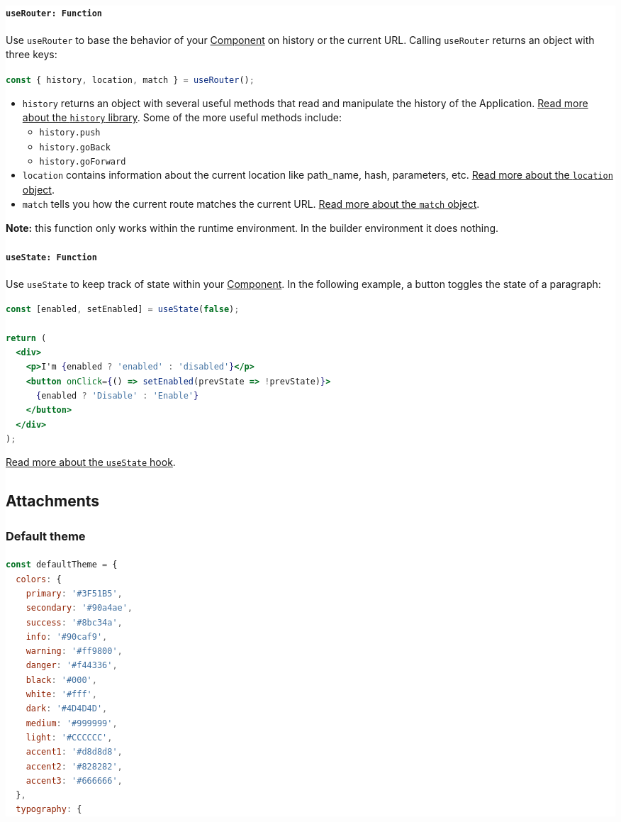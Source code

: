 #### `useRouter: Function`

Use `useRouter` to base the behavior of your [Component](#components) on history or the current URL. Calling `useRouter` returns an object with three keys:

```jsx
const { history, location, match } = useRouter();
```

- `history` returns an object with several useful methods that read and manipulate the history of the Application. [Read more about the `history` library](https://github.com/ReactTraining/history). Some of the more useful methods include:
  - `history.push`
  - `history.goBack`
  - `history.goForward`
- `location` contains information about the current location like path_name, hash, parameters, etc. [Read more about the `location` object](https://reacttraining.com/react-router/web/api/location).
- `match` tells you how the current route matches the current URL. [Read more about the `match` object](https://reacttraining.com/react-router/web/api/match).

**Note:** this function only works within the runtime environment. In the builder environment it does nothing.

#### `useState: Function`

Use `useState` to keep track of state within your [Component](#components). In the following example, a button toggles the state of a paragraph:

```jsx
const [enabled, setEnabled] = useState(false);

return (
  <div>
    <p>I'm {enabled ? 'enabled' : 'disabled'}</p>
    <button onClick={() => setEnabled(prevState => !prevState)}>
      {enabled ? 'Disable' : 'Enable'}
    </button>
  </div>
);
```

[Read more about the `useState` hook](https://reactjs.org/docs/hooks-state.html).



## Attachments

### Default theme

```javascript
const defaultTheme = {
  colors: {
    primary: '#3F51B5',
    secondary: '#90a4ae',
    success: '#8bc34a',
    info: '#90caf9',
    warning: '#ff9800',
    danger: '#f44336',
    black: '#000',
    white: '#fff',
    dark: '#4D4D4D',
    medium: '#999999',
    light: '#CCCCCC',
    accent1: '#d8d8d8',
    accent2: '#828282',
    accent3: '#666666',
  },
  typography: {
```